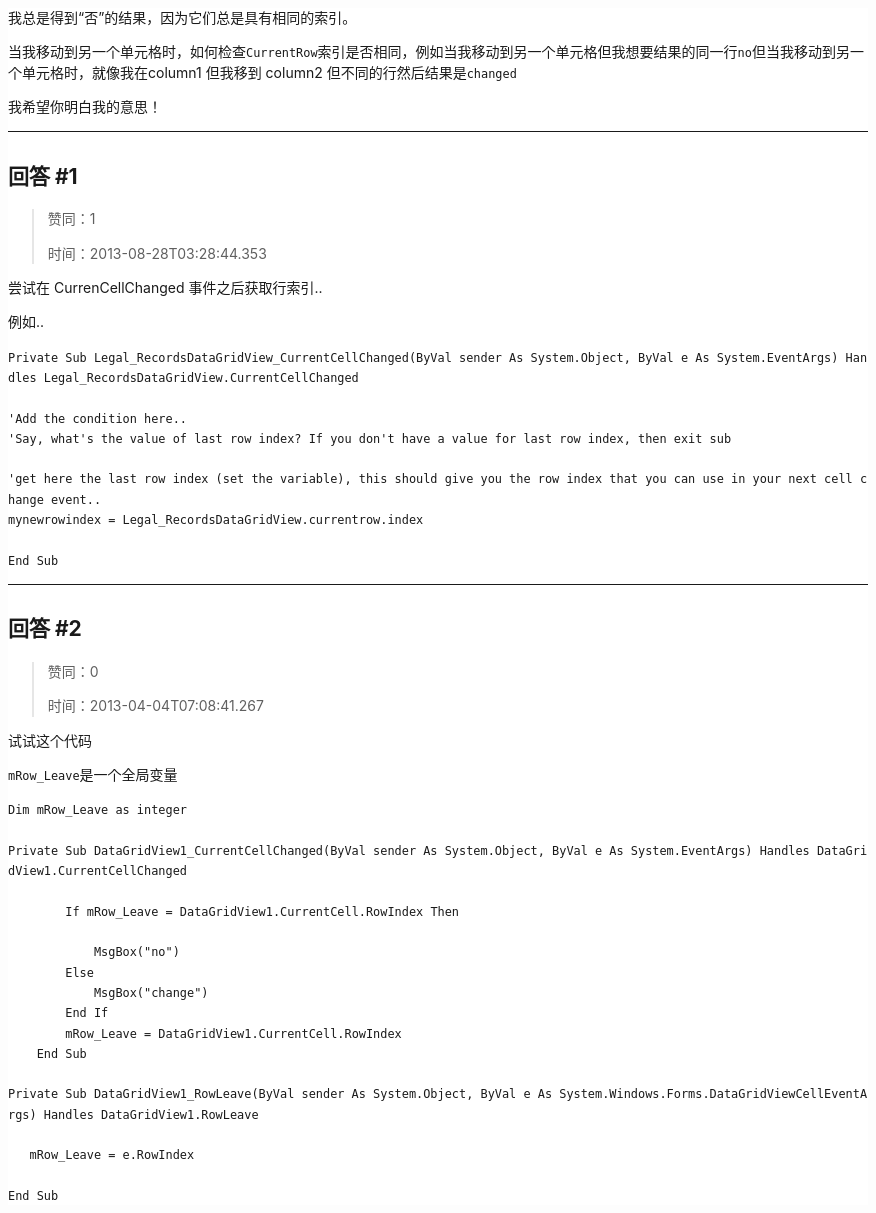 我总是得到“否”的结果，因为它们总是具有相同的索引。

当我移动到另一个单元格时，如何检查`CurrentRow`索引是否相同，例如当我移动到另一个单元格但我想要结果的同一行`no`但当我移动到另一个单元格时，就像我在column1 但我移到 column2 但不同的行然后结果是`changed`

我希望你明白我的意思！

* * *

## 回答 #1

> 赞同：1
> 
> 时间：2013-08-28T03:28:44.353

尝试在 CurrenCellChanged 事件之后获取行索引..

例如..

```
Private Sub Legal_RecordsDataGridView_CurrentCellChanged(ByVal sender As System.Object, ByVal e As System.EventArgs) Handles Legal_RecordsDataGridView.CurrentCellChanged

'Add the condition here..
'Say, what's the value of last row index? If you don't have a value for last row index, then exit sub

'get here the last row index (set the variable), this should give you the row index that you can use in your next cell change event..
mynewrowindex = Legal_RecordsDataGridView.currentrow.index

End Sub 
```

* * *

## 回答 #2

> 赞同：0
> 
> 时间：2013-04-04T07:08:41.267

试试这个代码

`mRow_Leave`是一个全局变量

```
Dim mRow_Leave as integer

Private Sub DataGridView1_CurrentCellChanged(ByVal sender As System.Object, ByVal e As System.EventArgs) Handles DataGridView1.CurrentCellChanged

        If mRow_Leave = DataGridView1.CurrentCell.RowIndex Then

            MsgBox("no")
        Else
            MsgBox("change")
        End If
        mRow_Leave = DataGridView1.CurrentCell.RowIndex
    End Sub

Private Sub DataGridView1_RowLeave(ByVal sender As System.Object, ByVal e As System.Windows.Forms.DataGridViewCellEventArgs) Handles DataGridView1.RowLeave

   mRow_Leave = e.RowIndex

End Sub 
```
